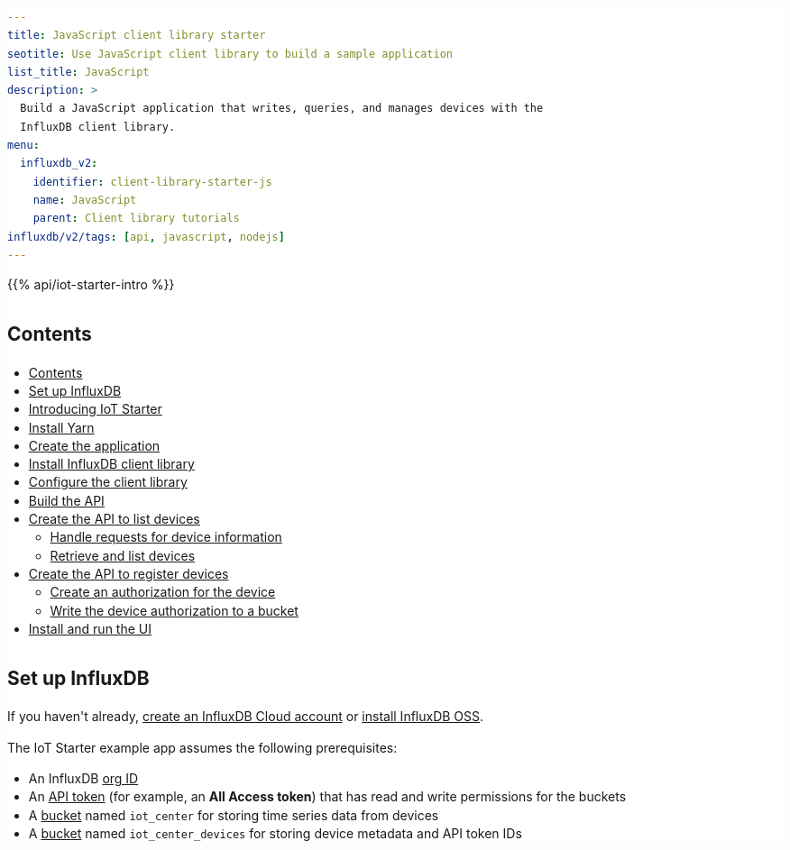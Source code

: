 ```yaml
---
title: JavaScript client library starter
seotitle: Use JavaScript client library to build a sample application
list_title: JavaScript
description: >
  Build a JavaScript application that writes, queries, and manages devices with the 
  InfluxDB client library.
menu:
  influxdb_v2:
    identifier: client-library-starter-js
    name: JavaScript
    parent: Client library tutorials
influxdb/v2/tags: [api, javascript, nodejs]
---
```


{{% api/iot-starter-intro %}}

## Contents

- [Contents](#contents)
- [Set up InfluxDB](#set-up-influxdb)
- [Introducing IoT Starter](#introducing-iot-starter)
- [Install Yarn](#install-yarn)
- [Create the application](#create-the-application)
- [Install InfluxDB client library](#install-influxdb-client-library)
- [Configure the client library](#configure-the-client-library)
- [Build the API](#build-the-api)
- [Create the API to list devices](#create-the-api-to-list-devices)
  - [Handle requests for device information](#handle-requests-for-device-information)
  - [Retrieve and list devices](#retrieve-and-list-devices)
- [Create the API to register devices](#create-the-api-to-register-devices)
  - [Create an authorization for the device](#create-an-authorization-for-the-device)
  - [Write the device authorization to a bucket](#write-the-device-authorization-to-a-bucket)
- [Install and run the UI](#install-and-run-the-ui)

## Set up InfluxDB

If you haven't already, [create an InfluxDB Cloud account](https://www.influxdata.com/products/influxdb-cloud/) or [install InfluxDB OSS](https://www.influxdata.com/products/influxdb/).

The IoT Starter example app assumes the following prerequisites:

- An InfluxDB [org ID](/influxdb/v2/admin/organizations/view-orgs/)
- An [API token](/influxdb/v2/admin/tokens/create-token/) (for example, an **All Access token**) that has read and write permissions for the buckets
- A [bucket](/influxdb/v2/admin/buckets/create-bucket/#create-a-bucket-using-the-influxdb-api) named `iot_center` for storing time series data from devices
- A [bucket](/influxdb/v2/admin/buckets/create-bucket/#create-a-bucket-using-the-influxdb-api) named `iot_center_devices` for storing device metadata and API token IDs
